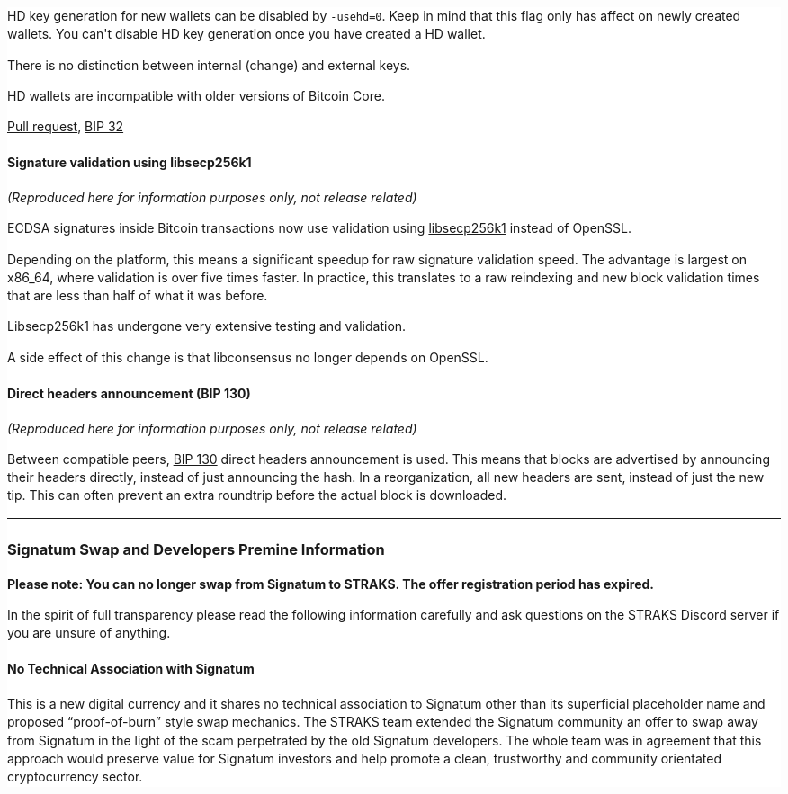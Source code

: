 HD key generation for new wallets can be disabled by `-usehd=0`. Keep in
mind that this flag only has affect on newly created wallets.
You can't disable HD key generation once you have created a HD wallet.

There is no distinction between internal (change) and external keys.

HD wallets are incompatible with older versions of Bitcoin Core.

[Pull request](https://github.com/bitcoin/bitcoin/pull/8035/files), [BIP 32](https://github.com/bitcoin/bips/blob/master/bip-0032.mediawiki)


#### Signature validation using libsecp256k1
*(Reproduced here for information purposes only, not release related)*

ECDSA signatures inside Bitcoin transactions now use validation using
[libsecp256k1](https://github.com/bitcoin-core/secp256k1) instead of OpenSSL.

Depending on the platform, this means a significant speedup for raw signature
validation speed. The advantage is largest on x86_64, where validation is over
five times faster. In practice, this translates to a raw reindexing and new
block validation times that are less than half of what it was before.

Libsecp256k1 has undergone very extensive testing and validation.

A side effect of this change is that libconsensus no longer depends on OpenSSL.


#### Direct headers announcement (BIP 130)
*(Reproduced here for information purposes only, not release related)*

Between compatible peers, [BIP 130](https://github.com/bitcoin/bips/blob/master/bip-0130.mediawiki)
direct headers announcement is used. This means that blocks are advertised by
announcing their headers directly, instead of just announcing the hash. In a
reorganization, all new headers are sent, instead of just the new tip. This
can often prevent an extra roundtrip before the actual block is downloaded.


__________________________________________________________________________


### Signatum Swap and Developers Premine Information

**Please note: You can no longer swap from Signatum to STRAKS. The offer registration period has expired.**

In the spirit of full transparency please read the following information carefully and ask questions on the STRAKS Discord server if you are unsure of anything.

#### No Technical Association with Signatum

This is a new digital currency and it shares no technical association to Signatum other than its superficial placeholder name and proposed “proof-of-burn” style swap mechanics. The STRAKS team extended the Signatum community an offer to swap away from Signatum in the light of the scam perpetrated by the old Signatum developers. The whole team was in agreement that this approach would preserve value for Signatum investors and help promote a clean, trustworthy and community orientated cryptocurrency sector.
